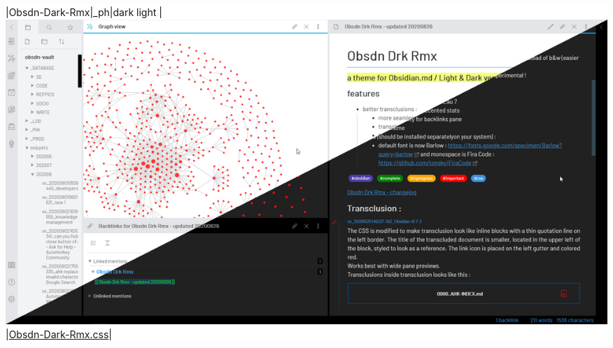 |Obsdn-Dark-Rmx|_ph|dark light |![](themes/Obsdn-Dark-Rmx-Obsdn-Dark-Rmx.png)|[Obsdn-Dark-Rmx.css](themes/Obsdn-Dark-Rmx.css)|